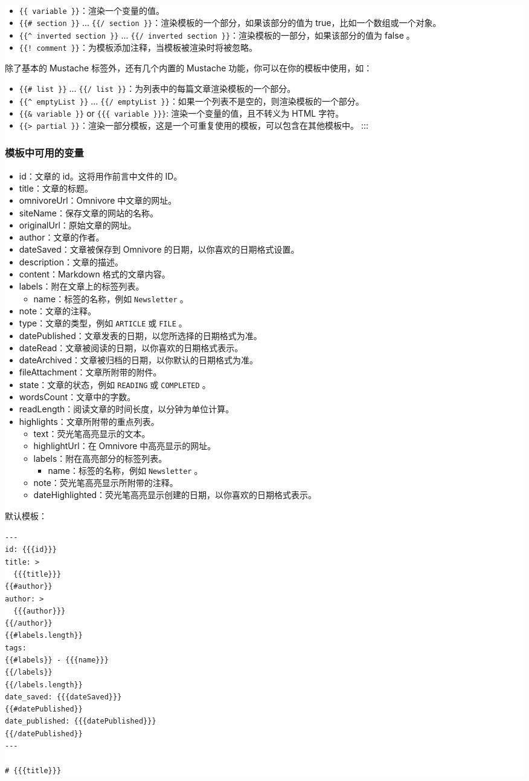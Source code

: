 * `{{ variable }}`：渲染一个变量的值。
* `{{# section }}` ... `{{/ section }}`：渲染模板的一个部分，如果该部分的值为 true，比如一个数组或一个对象。
* `{{^ inverted section }}` ... `{{/ inverted section }}`：渲染模板的一部分，如果该部分的值为 false 。
* `{{! comment }}`：为模板添加注释，当模板被渲染时将被忽略。

除了基本的 Mustache 标签外，还有几个内置的 Mustache 功能，你可以在你的模板中使用，如：

* `{{# list }}` ... `{{/ list }}`：为列表中的每篇文章渲染模板的一个部分。
* `{{^ emptyList }}` ... `{{/ emptyList }}`：如果一个列表不是空的，则渲染模板的一个部分。
* `{{& variable }}` or `{{{ variable }}}`: 渲染一个变量的值，且不转义为 HTML 字符。
* `{{> partial }}`：渲染一部分模板，这是一个可重复使用的模板，可以包含在其他模板中。
:::

### 模板中可用的变量

* id：文章的 id。这将用作前言中文件的 ID。
* title：文章的标题。
* omnivoreUrl：Omnivore 中文章的网址。
* siteName：保存文章的网站的名称。
* originalUrl：原始文章的网址。
* author：文章的作者。
* dateSaved：文章被保存到 Omnivore 的日期，以你喜欢的日期格式设置。
* description：文章的描述。
* content：Markdown 格式的文章内容。
* labels：附在文章上的标签列表。
  * name：标签的名称，例如 `Newsletter` 。
* note：文章的注释。
* type：文章的类型，例如 `ARTICLE` 或 `FILE` 。
* datePublished：文章发表的日期，以您所选择的日期格式为准。
* dateRead：文章被阅读的日期，以你喜欢的日期格式表示。
* dateArchived：文章被归档的日期，以你默认的日期格式为准。
* fileAttachment：文章所附带的附件。
* state：文章的状态，例如 `READING` 或 `COMPLETED` 。
* wordsCount：文章中的字数。
* readLength：阅读文章的时间长度，以分钟为单位计算。
* highlights：文章所附带的重点列表。
  * text：荧光笔高亮显示的文本。
  * highlightUrl：在 Omnivore 中高亮显示的网址。
  * labels：附在高亮部分的标签列表。
    * name：标签的名称，例如 `Newsletter` 。
  * note：荧光笔高亮显示所附带的注释。
  * dateHighlighted：荧光笔高亮显示创建的日期，以你喜欢的日期格式表示。

默认模板：

```
---
id: {{{id}}}
title: >
  {{{title}}}
{{#author}}
author: >
  {{{author}}}
{{/author}}
{{#labels.length}}
tags:
{{#labels}} - {{{name}}}
{{/labels}}
{{/labels.length}}
date_saved: {{{dateSaved}}}
{{#datePublished}}
date_published: {{{datePublished}}}
{{/datePublished}}
---

# {{{title}}}
```